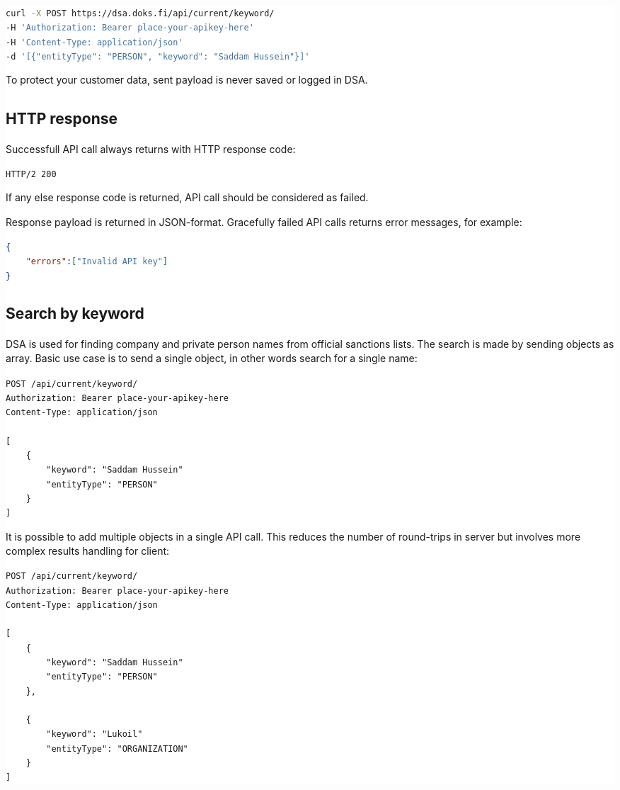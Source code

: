 ```sh
curl -X POST https://dsa.doks.fi/api/current/keyword/
-H 'Authorization: Bearer place-your-apikey-here'
-H 'Content-Type: application/json'
-d '[{"entityType": "PERSON", "keyword": "Saddam Hussein"}]'
```

To protect your customer data, sent payload is never saved or logged in DSA.

## HTTP response
Successfull API call always returns with HTTP response code:
```
HTTP/2 200
```

If any else response code is returned, API call should be considered as failed.

Response payload is returned in JSON-format. Gracefully failed API calls returns error messages, for example:
```json
{
    "errors":["Invalid API key"]
}
```

## Search by keyword
DSA is used for finding company and private person names from official sanctions lists. The search is made by sending objects as array. Basic use case is to send a single object, in other words search for a single name:

```HTTP
POST /api/current/keyword/
Authorization: Bearer place-your-apikey-here
Content-Type: application/json

[
    {
        "keyword": "Saddam Hussein"
        "entityType": "PERSON"
    }
]
```

It is possible to add multiple objects in a single API call. This reduces the number of round-trips in server but involves more complex results handling for client:

```http
POST /api/current/keyword/
Authorization: Bearer place-your-apikey-here
Content-Type: application/json

[
    {
        "keyword": "Saddam Hussein"
        "entityType": "PERSON"
    },

    {
        "keyword": "Lukoil"
        "entityType": "ORGANIZATION"
    }
]
```
